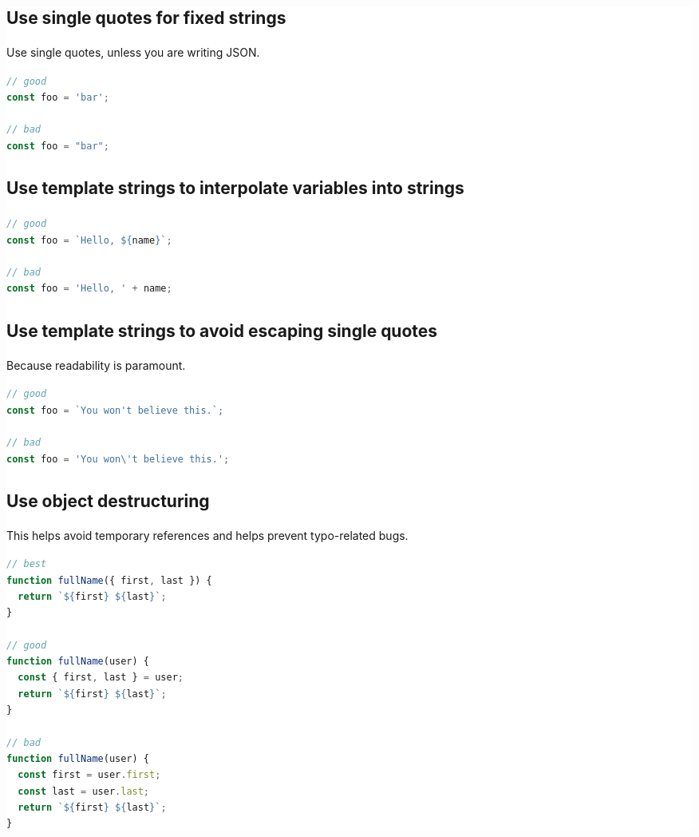 ## Use single quotes for fixed strings

Use single quotes, unless you are writing JSON.

```js
// good
const foo = 'bar';

// bad
const foo = "bar";
```

## Use template strings to interpolate variables into strings

```js
// good
const foo = `Hello, ${name}`;

// bad
const foo = 'Hello, ' + name;
```

## Use template strings to avoid escaping single quotes

Because readability is paramount.

```js
// good
const foo = `You won't believe this.`;

// bad
const foo = 'You won\'t believe this.';
```

## Use object destructuring

This helps avoid temporary references and helps prevent typo-related bugs.

```js
// best
function fullName({ first, last }) {
  return `${first} ${last}`;
}

// good
function fullName(user) {
  const { first, last } = user;
  return `${first} ${last}`;
}

// bad
function fullName(user) {
  const first = user.first;
  const last = user.last;
  return `${first} ${last}`;
}
```
